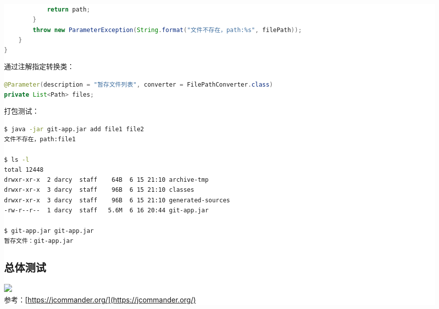 ```java
            return path;
        }
        throw new ParameterException(String.format("文件不存在，path:%s", filePath));
    }
}
```
通过注解指定转换类：
```java
@Parameter(description = "暂存文件列表", converter = FilePathConverter.class)
private List<Path> files;
```
打包测试：
```bash
$ java -jar git-app.jar add file1 file2
文件不存在，path:file1

$ ls -l
total 12448
drwxr-xr-x  2 darcy  staff    64B  6 15 21:10 archive-tmp
drwxr-xr-x  3 darcy  staff    96B  6 15 21:10 classes
drwxr-xr-x  3 darcy  staff    96B  6 15 21:10 generated-sources
-rw-r--r--  1 darcy  staff   5.6M  6 16 20:44 git-app.jar

$ git-app.jar git-app.jar
暂存文件：git-app.jar
```
<a name="dfPiV"></a>
## 总体测试
![](https://cdn.nlark.com/yuque/0/2023/jpeg/396745/1687616889753-ea5f5df5-1f9c-40d6-8828-a09c2abea3ed.jpeg#averageHue=%23171717&clientId=u0d66556c-e4b4-4&from=paste&id=ue6fe6aa4&originHeight=932&originWidth=1080&originalType=url&ratio=2.5&rotation=0&showTitle=false&status=done&style=none&taskId=u38c532c4-703d-4a3a-928a-792d6ac2e7f&title=)<br />参考：[https://jcommander.org/](https://jcommander.org/)
